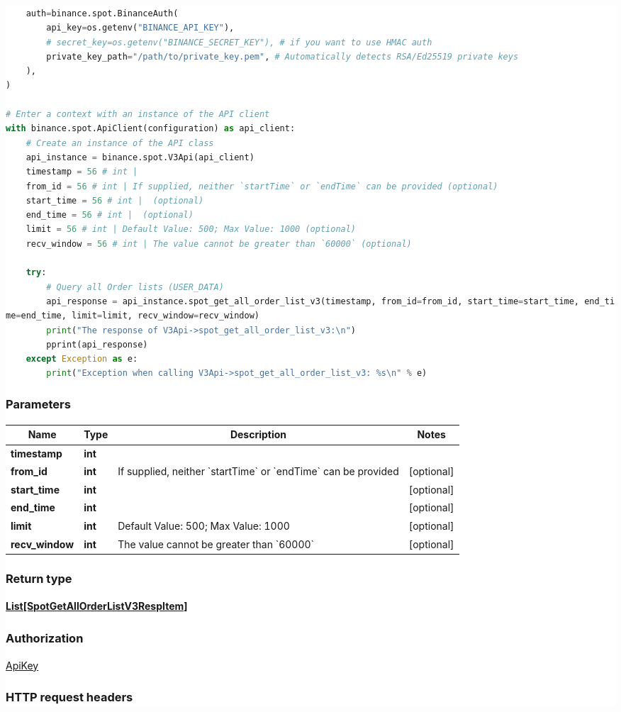 ```python
    auth=binance.spot.BinanceAuth(
        api_key=os.getenv("BINANCE_API_KEY"),
        # secret_key=os.getenv("BINANCE_SECRET_KEY"), # if you want to use HMAC auth
        private_key_path="/path/to/private_key.pem", # Automatically detects RSA/Ed25519 private keys
    ),
)

# Enter a context with an instance of the API client
with binance.spot.ApiClient(configuration) as api_client:
    # Create an instance of the API class
    api_instance = binance.spot.V3Api(api_client)
    timestamp = 56 # int | 
    from_id = 56 # int | If supplied, neither `startTime` or `endTime` can be provided (optional)
    start_time = 56 # int |  (optional)
    end_time = 56 # int |  (optional)
    limit = 56 # int | Default Value: 500; Max Value: 1000 (optional)
    recv_window = 56 # int | The value cannot be greater than `60000` (optional)

    try:
        # Query all Order lists (USER_DATA)
        api_response = api_instance.spot_get_all_order_list_v3(timestamp, from_id=from_id, start_time=start_time, end_time=end_time, limit=limit, recv_window=recv_window)
        print("The response of V3Api->spot_get_all_order_list_v3:\n")
        pprint(api_response)
    except Exception as e:
        print("Exception when calling V3Api->spot_get_all_order_list_v3: %s\n" % e)
```



### Parameters


Name | Type | Description  | Notes
------------- | ------------- | ------------- | -------------
 **timestamp** | **int**|  | 
 **from_id** | **int**| If supplied, neither &#x60;startTime&#x60; or &#x60;endTime&#x60; can be provided | [optional] 
 **start_time** | **int**|  | [optional] 
 **end_time** | **int**|  | [optional] 
 **limit** | **int**| Default Value: 500; Max Value: 1000 | [optional] 
 **recv_window** | **int**| The value cannot be greater than &#x60;60000&#x60; | [optional] 

### Return type

[**List[SpotGetAllOrderListV3RespItem]**](SpotGetAllOrderListV3RespItem.md)

### Authorization

[ApiKey](../README.md#ApiKey)

### HTTP request headers
